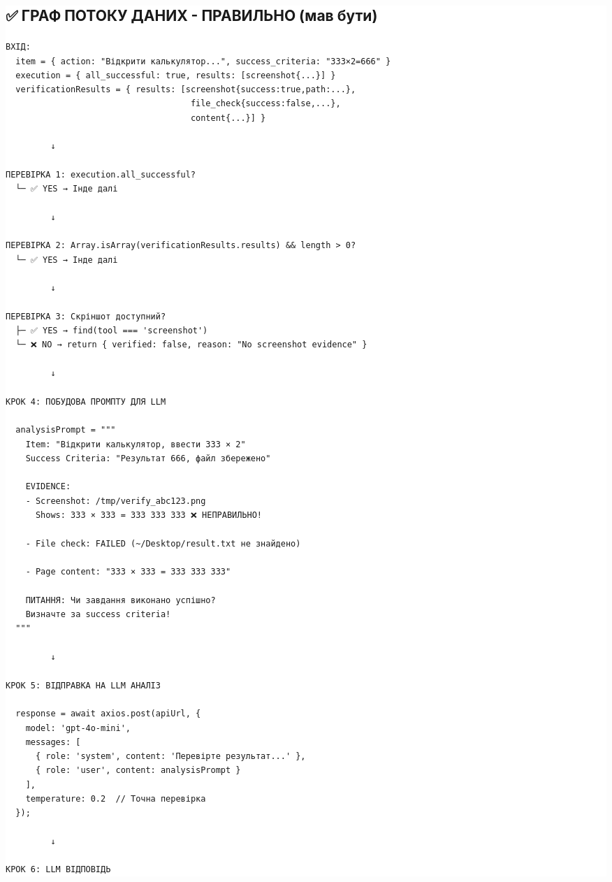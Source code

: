 
## ✅ ГРАФ ПОТОКУ ДАНИХ - ПРАВИЛЬНО (мав бути)

```
ВХІД:
  item = { action: "Відкрити калькулятор...", success_criteria: "333×2=666" }
  execution = { all_successful: true, results: [screenshot{...}] }
  verificationResults = { results: [screenshot{success:true,path:...}, 
                                     file_check{success:false,...},
                                     content{...}] }

         ↓

ПЕРЕВІРКА 1: execution.all_successful?
  └─ ✅ YES → Інде далі

         ↓

ПЕРЕВІРКА 2: Array.isArray(verificationResults.results) && length > 0?
  └─ ✅ YES → Інде далі

         ↓

ПЕРЕВІРКА 3: Скріншот доступний?
  ├─ ✅ YES → find(tool === 'screenshot')
  └─ ❌ NO → return { verified: false, reason: "No screenshot evidence" }

         ↓

КРОК 4: ПОБУДОВА ПРОМПТУ ДЛЯ LLM

  analysisPrompt = """
    Item: "Відкрити калькулятор, ввести 333 × 2"
    Success Criteria: "Результат 666, файл збережено"
    
    EVIDENCE:
    - Screenshot: /tmp/verify_abc123.png
      Shows: 333 × 333 = 333 333 333 ❌ НЕПРАВИЛЬНО!
    
    - File check: FAILED (~/Desktop/result.txt не знайдено)
    
    - Page content: "333 × 333 = 333 333 333"
    
    ПИТАННЯ: Чи завдання виконано успішно?
    Визначте за success criteria!
  """

         ↓

КРОК 5: ВІДПРАВКА НА LLM АНАЛІЗ

  response = await axios.post(apiUrl, {
    model: 'gpt-4o-mini',
    messages: [
      { role: 'system', content: 'Перевірте результат...' },
      { role: 'user', content: analysisPrompt }
    ],
    temperature: 0.2  // Точна перевірка
  });

         ↓

КРОК 6: LLM ВІДПОВІДЬ

```